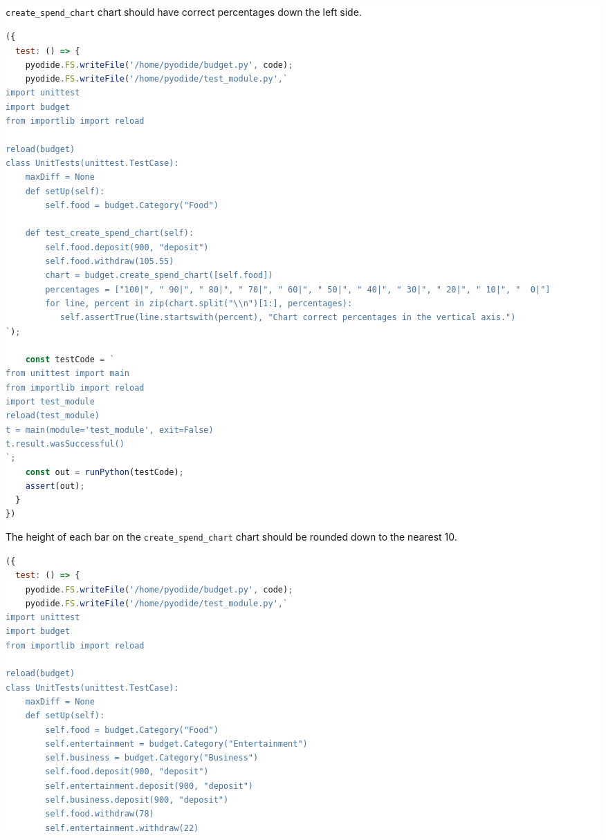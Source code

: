 `create_spend_chart` chart should have correct percentages down the left side.

```js
({
  test: () => {
    pyodide.FS.writeFile('/home/pyodide/budget.py', code);
    pyodide.FS.writeFile('/home/pyodide/test_module.py',`
import unittest
import budget
from importlib import reload

reload(budget)
class UnitTests(unittest.TestCase):
    maxDiff = None
    def setUp(self):
        self.food = budget.Category("Food")

    def test_create_spend_chart(self):
        self.food.deposit(900, "deposit")
        self.food.withdraw(105.55)
        chart = budget.create_spend_chart([self.food])
        percentages = ["100|", " 90|", " 80|", " 70|", " 60|", " 50|", " 40|", " 30|", " 20|", " 10|", "  0|"]
        for line, percent in zip(chart.split("\\n")[1:], percentages):
           self.assertTrue(line.startswith(percent), "Chart correct percentages in the vertical axis.")
`);

    const testCode = `
from unittest import main
from importlib import reload
import test_module
reload(test_module)
t = main(module='test_module', exit=False)
t.result.wasSuccessful()
`;
    const out = runPython(testCode);
    assert(out);
  }
})
```

The height of each bar on the `create_spend_chart` chart should be rounded down to the nearest 10.

```js
({
  test: () => {
    pyodide.FS.writeFile('/home/pyodide/budget.py', code);
    pyodide.FS.writeFile('/home/pyodide/test_module.py',`
import unittest
import budget
from importlib import reload

reload(budget)
class UnitTests(unittest.TestCase):
    maxDiff = None
    def setUp(self):
        self.food = budget.Category("Food")
        self.entertainment = budget.Category("Entertainment")
        self.business = budget.Category("Business")
        self.food.deposit(900, "deposit")
        self.entertainment.deposit(900, "deposit")
        self.business.deposit(900, "deposit")
        self.food.withdraw(78)
        self.entertainment.withdraw(22)
```
